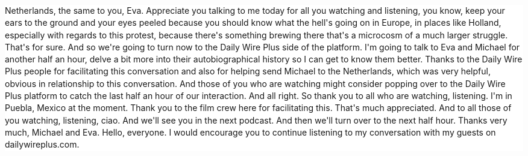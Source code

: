 Netherlands, the same to you, Eva. Appreciate you talking to me today for all you watching and listening, you know, keep your ears to the ground and your eyes peeled because you should know what the hell's going on in Europe, in places like Holland, especially with regards to this protest, because there's something brewing there that's a microcosm of a much larger struggle. That's for sure. And so we're going to turn now to the Daily Wire Plus side of the platform. I'm going to talk to Eva and Michael for another half an hour, delve a bit more into their autobiographical history so I can get to know them better. Thanks to the Daily Wire Plus people for facilitating this conversation and also for helping send Michael to the Netherlands, which was very helpful, obvious in relationship to this conversation. And those of you who are watching might consider popping over to the Daily Wire Plus platform to catch the last half an hour of our interaction. And all right. So thank you to all who are watching, listening. I'm in Puebla, Mexico at the moment. Thank you to the film crew here for facilitating this. That's much appreciated. And to all those of you watching, listening, ciao. And we'll see you in the next podcast. And then we'll turn over to the next half hour. Thanks very much, Michael and Eva. Hello, everyone. I would encourage you to continue listening to my conversation with my guests on dailywireplus.com.
